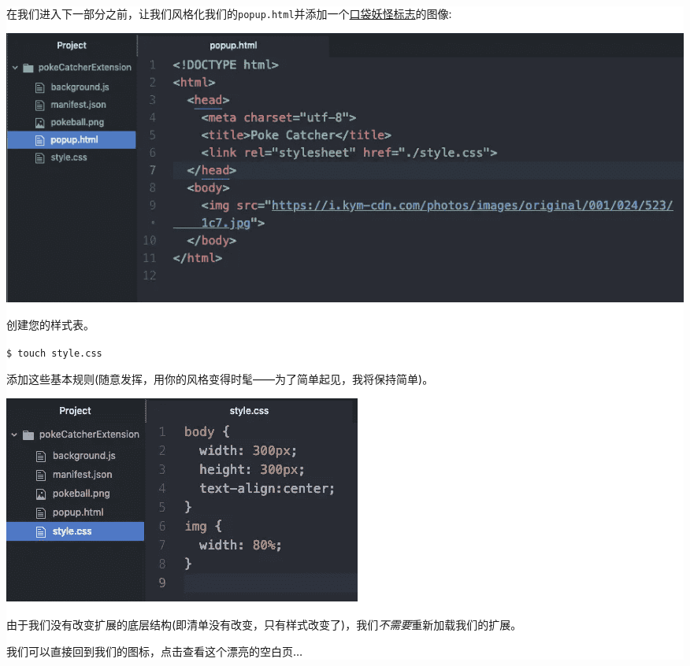 在我们进入下一部分之前，让我们风格化我们的`popup.html`并添加一个[口袋妖怪标志](https://www.google.com/search?q=pokemon+logo&safe=active&source=lnms&tbm=isch&sa=X&ved=0ahUKEwiw9YnotNjkAhVQKawKHYsHB4QQ_AUIEigB&biw=1181&bih=699#imgrc=dG7X4B1-nBEj4M:)的图像:

![](img/f835bfcb52eb997d6179b87d8c68141b.png)

创建您的样式表。

```
$ touch style.css
```

添加这些基本规则(随意发挥，用你的风格变得时髦——为了简单起见，我将保持简单)。

![](img/2b1c7cc8d04aa8f8aa0844fdb73093e4.png)

由于我们没有改变扩展的底层结构(即清单没有改变，只有样式改变了)，我们*不需要*重新加载我们的扩展。

我们可以直接回到我们的图标，点击查看这个漂亮的空白页…
